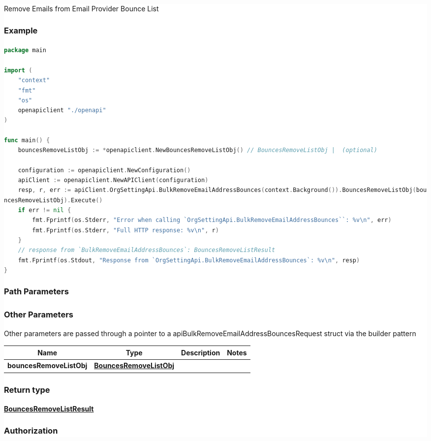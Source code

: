 Remove Emails from Email Provider Bounce List



### Example

```go
package main

import (
    "context"
    "fmt"
    "os"
    openapiclient "./openapi"
)

func main() {
    bouncesRemoveListObj := *openapiclient.NewBouncesRemoveListObj() // BouncesRemoveListObj |  (optional)

    configuration := openapiclient.NewConfiguration()
    apiClient := openapiclient.NewAPIClient(configuration)
    resp, r, err := apiClient.OrgSettingApi.BulkRemoveEmailAddressBounces(context.Background()).BouncesRemoveListObj(bouncesRemoveListObj).Execute()
    if err != nil {
        fmt.Fprintf(os.Stderr, "Error when calling `OrgSettingApi.BulkRemoveEmailAddressBounces``: %v\n", err)
        fmt.Fprintf(os.Stderr, "Full HTTP response: %v\n", r)
    }
    // response from `BulkRemoveEmailAddressBounces`: BouncesRemoveListResult
    fmt.Fprintf(os.Stdout, "Response from `OrgSettingApi.BulkRemoveEmailAddressBounces`: %v\n", resp)
}
```

### Path Parameters



### Other Parameters

Other parameters are passed through a pointer to a apiBulkRemoveEmailAddressBouncesRequest struct via the builder pattern


Name | Type | Description  | Notes
------------- | ------------- | ------------- | -------------
 **bouncesRemoveListObj** | [**BouncesRemoveListObj**](BouncesRemoveListObj.md) |  | 

### Return type

[**BouncesRemoveListResult**](BouncesRemoveListResult.md)

### Authorization
